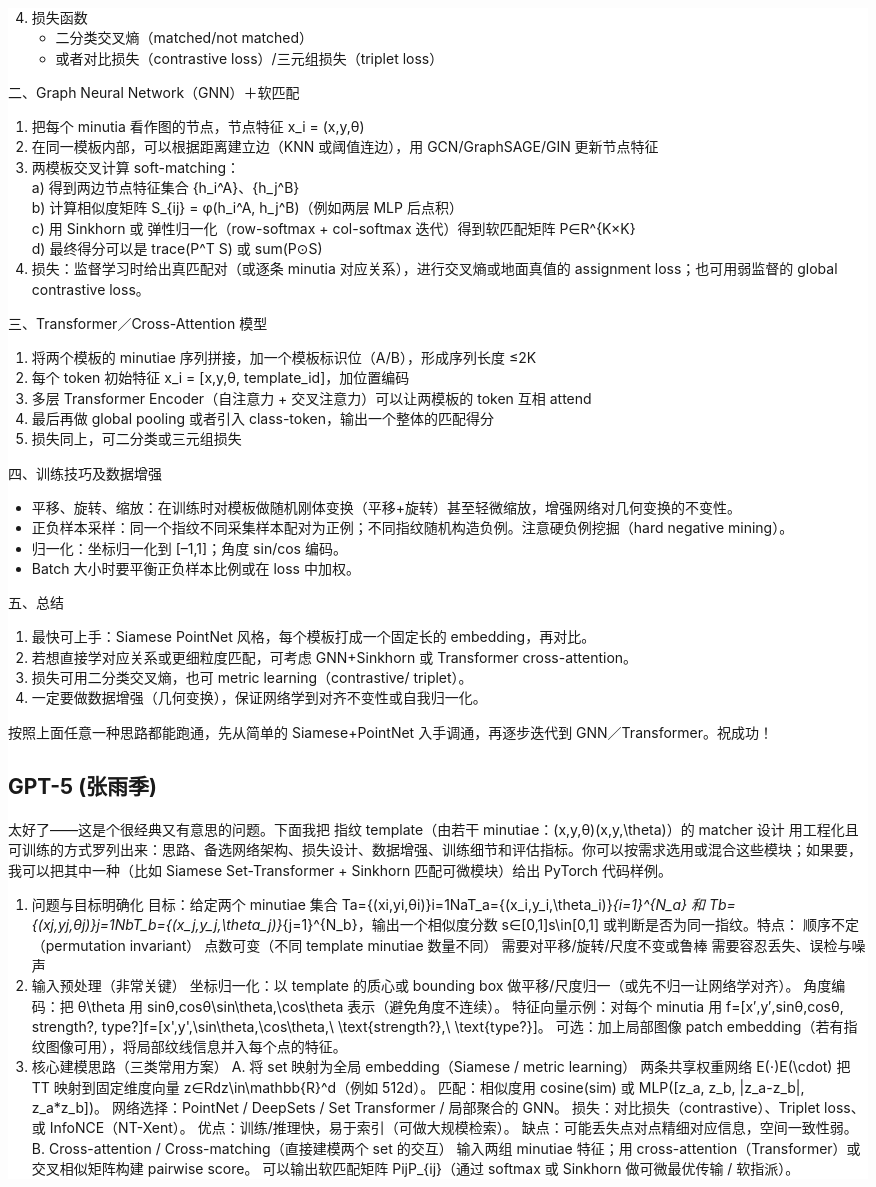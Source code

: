 4. 损失函数  
   - 二分类交叉熵（matched/not matched）  
   - 或者对比损失（contrastive loss）/三元组损失（triplet loss）

二、Graph Neural Network（GNN）＋软匹配

1. 把每个 minutia 看作图的节点，节点特征 x_i = (x,y,θ)  
2. 在同一模板内部，可以根据距离建立边（KNN 或阈值连边），用 GCN/GraphSAGE/GIN 更新节点特征  
3. 两模板交叉计算 soft-matching：  
   a) 得到两边节点特征集合 {h_i^A}、{h_j^B}  
   b) 计算相似度矩阵 S_{ij} = φ(h_i^A, h_j^B)（例如两层 MLP 后点积）  
   c) 用 Sinkhorn 或 弹性归一化（row-softmax + col-softmax 迭代）得到软匹配矩阵 P∈R^{K×K}  
   d) 最终得分可以是 trace(P^T S) 或 sum(P⊙S)  
4. 损失：监督学习时给出真匹配对（或逐条 minutia 对应关系），进行交叉熵或地面真值的 assignment loss；也可用弱监督的 global contrastive loss。

三、Transformer／Cross-Attention 模型

1. 将两个模板的 minutiae 序列拼接，加一个模板标识位（A/B），形成序列长度 ≤2K  
2. 每个 token 初始特征 x_i = [x,y,θ, template_id]，加位置编码  
3. 多层 Transformer Encoder（自注意力 + 交叉注意力）可以让两模板的 token 互相 attend  
4. 最后再做 global pooling 或者引入 class-token，输出一个整体的匹配得分  
5. 损失同上，可二分类或三元组损失

四、训练技巧及数据增强

- 平移、旋转、缩放：在训练时对模板做随机刚体变换（平移+旋转）甚至轻微缩放，增强网络对几何变换的不变性。  
- 正负样本采样：同一个指纹不同采集样本配对为正例；不同指纹随机构造负例。注意硬负例挖掘（hard negative mining）。  
- 归一化：坐标归一化到 [–1,1]；角度 sin/cos 编码。  
- Batch 大小时要平衡正负样本比例或在 loss 中加权。

五、总结

1. 最快可上手：Siamese PointNet 风格，每个模板打成一个固定长的 embedding，再对比。  
2. 若想直接学对应关系或更细粒度匹配，可考虑 GNN+Sinkhorn 或 Transformer cross-attention。  
3. 损失可用二分类交叉熵，也可 metric learning（contrastive/ triplet）。  
4. 一定要做数据增强（几何变换），保证网络学到对齐不变性或自我归一化。

按照上面任意一种思路都能跑通，先从简单的 Siamese+PointNet 入手调通，再逐步迭代到 GNN／Transformer。祝成功！

## GPT-5 (张雨季)
太好了——这是个很经典又有意思的问题。下面我把 指纹 template（由若干 minutiae：(x,y,θ)(x,y,\theta)）的 matcher 设计 用工程化且可训练的方式罗列出来：思路、备选网络架构、损失设计、数据增强、训练细节和评估指标。你可以按需求选用或混合这些模块；如果要，我可以把其中一种（比如 Siamese Set-Transformer + Sinkhorn 匹配可微模块）给出 PyTorch 代码样例。
1) 问题与目标明确化
目标：给定两个 minutiae 集合 Ta={(xi,yi,θi)}i=1NaT_a=\{(x_i,y_i,\theta_i)\}_{i=1}^{N_a} 和 Tb={(xj,yj,θj)}j=1NbT_b=\{(x_j,y_j,\theta_j)\}_{j=1}^{N_b}，输出一个相似度分数 s∈[0,1]s\in[0,1] 或判断是否为同一指纹。特点：
顺序不定（permutation invariant）
点数可变（不同 template minutiae 数量不同）
需要对平移/旋转/尺度不变或鲁棒
需要容忍丢失、误检与噪声
2) 输入预处理（非常关键）
坐标归一化：以 template 的质心或 bounding box 做平移/尺度归一（或先不归一让网络学对齐）。
角度编码：把 θ\theta 用 sin⁡θ,cos⁡θ\sin\theta,\cos\theta 表示（避免角度不连续）。
特征向量示例：对每个 minutia 用 f=[x′,y′,sin⁡θ,cos⁡θ, strength?, type?]f=[x',y',\sin\theta,\cos\theta,\ \text{strength?},\ \text{type?}]。
可选：加上局部图像 patch embedding（若有指纹图像可用），将局部纹线信息并入每个点的特征。
3) 核心建模思路（三类常用方案）
A. 将 set 映射为全局 embedding（Siamese / metric learning）
两条共享权重网络 E(⋅)E(\cdot) 把 TT 映射到固定维度向量 z∈Rdz\in\mathbb{R}^d（例如 512d）。
匹配：相似度用 cosine(sim) 或 MLP([z_a, z_b, |z_a-z_b|, z_a*z_b])。
网络选择：PointNet / DeepSets / Set Transformer / 局部聚合的 GNN。
损失：对比损失（contrastive）、Triplet loss、或 InfoNCE（NT-Xent）。
优点：训练/推理快，易于索引（可做大规模检索）。
缺点：可能丢失点对点精细对应信息，空间一致性弱。
B. Cross-attention / Cross-matching（直接建模两个 set 的交互）
输入两组 minutiae 特征；用 cross-attention（Transformer）或交叉相似矩阵构建 pairwise score。
可以输出软匹配矩阵 PijP_{ij}（通过 softmax 或 Sinkhorn 做可微最优传输 / 软指派）。